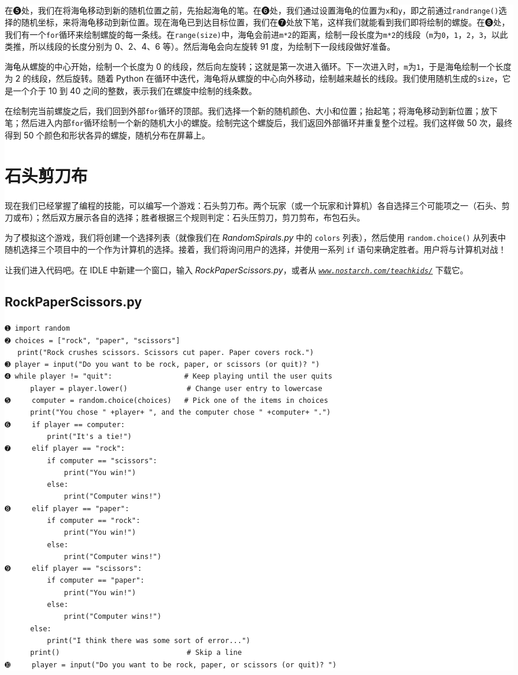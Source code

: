 在➎处，我们在将海龟移动到新的随机位置之前，先抬起海龟的笔。在➏处，我们通过设置海龟的位置为`x`和`y`，即之前通过`randrange()`选择的随机坐标，来将海龟移动到新位置。现在海龟已到达目标位置，我们在➐处放下笔，这样我们就能看到我们即将绘制的螺旋。在➑处，我们有一个`for`循环来绘制螺旋的每一条线。在`range(size)`中，海龟会前进`m*2`的距离，绘制一段长度为`m*2`的线段（`m`为`0`，`1`，`2`，`3`，以此类推，所以线段的长度分别为 0、2、4、6 等）。然后海龟会向左旋转 91 度，为绘制下一段线段做好准备。

海龟从螺旋的中心开始，绘制一个长度为 0 的线段，然后向左旋转；这就是第一次进入循环。下一次进入时，`m`为`1`，于是海龟绘制一个长度为 2 的线段，然后旋转。随着 Python 在循环中迭代，海龟将从螺旋的中心向外移动，绘制越来越长的线段。我们使用随机生成的`size`，它是一个介于 10 到 40 之间的整数，表示我们在螺旋中绘制的线条数。

在绘制完当前螺旋之后，我们回到外部`for`循环的顶部。我们选择一个新的随机颜色、大小和位置；抬起笔；将海龟移动到新位置；放下笔；然后进入内部`for`循环绘制一个新的随机大小的螺旋。绘制完这个螺旋后，我们返回外部循环并重复整个过程。我们这样做 50 次，最终得到 50 个颜色和形状各异的螺旋，随机分布在屏幕上。

# 石头剪刀布

现在我们已经掌握了编程的技能，可以编写一个游戏：石头剪刀布。两个玩家（或一个玩家和计算机）各自选择三个可能项之一（石头、剪刀或布）；然后双方展示各自的选择；胜者根据三个规则判定：石头压剪刀，剪刀剪布，布包石头。

为了模拟这个游戏，我们将创建一个选择列表（就像我们在 *RandomSpirals.py* 中的 `colors` 列表），然后使用 `random.choice()` 从列表中随机选择三个项目中的一个作为计算机的选择。接着，我们将询问用户的选择，并使用一系列 `if` 语句来确定胜者。用户将与计算机对战！

让我们进入代码吧。在 IDLE 中新建一个窗口，输入 *RockPaperScissors.py*，或者从 *[`www.nostarch.com/teachkids/`](http://www.nostarch.com/teachkids/)* 下载它。

## RockPaperScissors.py

```
➊ import random
➋ choices = ["rock", "paper", "scissors"]
   print("Rock crushes scissors. Scissors cut paper. Paper covers rock.")
➌ player = input("Do you want to be rock, paper, or scissors (or quit)? ")
➍ while player != "quit":                 # Keep playing until the user quits
      player = player.lower()              # Change user entry to lowercase
➎     computer = random.choice(choices)   # Pick one of the items in choices
      print("You chose " +player+ ", and the computer chose " +computer+ ".")
➏     if player == computer:
          print("It's a tie!")
➐     elif player == "rock":
          if computer == "scissors":
              print("You win!")
          else:
              print("Computer wins!")
➑     elif player == "paper":
          if computer == "rock":
              print("You win!")
          else:
              print("Computer wins!")
➒     elif player == "scissors":
          if computer == "paper":
              print("You win!")
          else:
              print("Computer wins!")
      else:
          print("I think there was some sort of error...")
      print()                              # Skip a line
➓     player = input("Do you want to be rock, paper, or scissors (or quit)? ")
```
